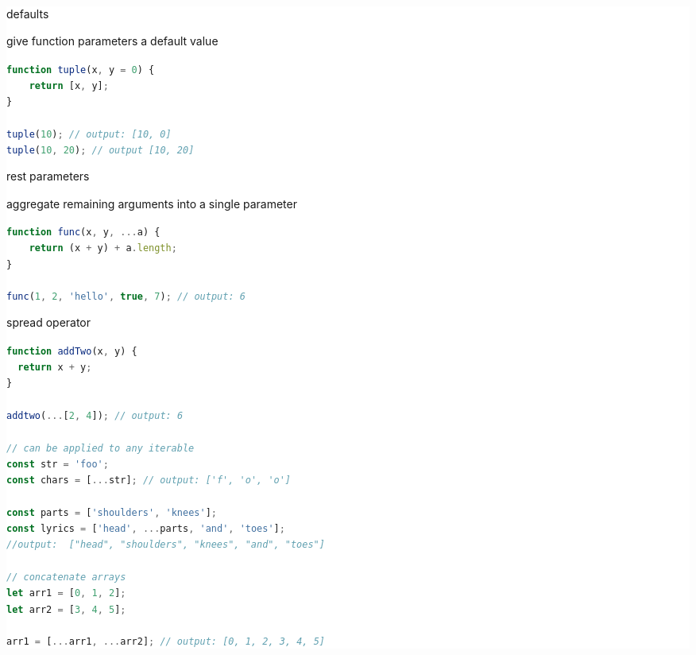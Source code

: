 defaults

<div grid="~ cols-2 gap-4">
<div>

give function parameters a default value

```js {none|1-3|5|6|all}
function tuple(x, y = 0) {
    return [x, y];
}

tuple(10); // output: [10, 0]
tuple(10, 20); // output [10, 20]
```

rest parameters

aggregate remaining arguments into a single parameter
```js {none|1-3|5|all}
function func(x, y, ...a) {
    return (x + y) + a.length;
}

func(1, 2, 'hello', true, 7); // output: 6
```

</div>
<div>

spread operator
```js {none|1-3|5|7-9|11-13|15-19|all}
function addTwo(x, y) {
  return x + y;
}

addtwo(...[2, 4]); // output: 6

// can be applied to any iterable
const str = 'foo';
const chars = [...str]; // output: ['f', 'o', 'o']

const parts = ['shoulders', 'knees'];
const lyrics = ['head', ...parts, 'and', 'toes'];
//output:  ["head", "shoulders", "knees", "and", "toes"]

// concatenate arrays
let arr1 = [0, 1, 2];
let arr2 = [3, 4, 5];

arr1 = [...arr1, ...arr2]; // output: [0, 1, 2, 3, 4, 5]
```

</div>
</div>


  [`${propKey()}_key`]: 42